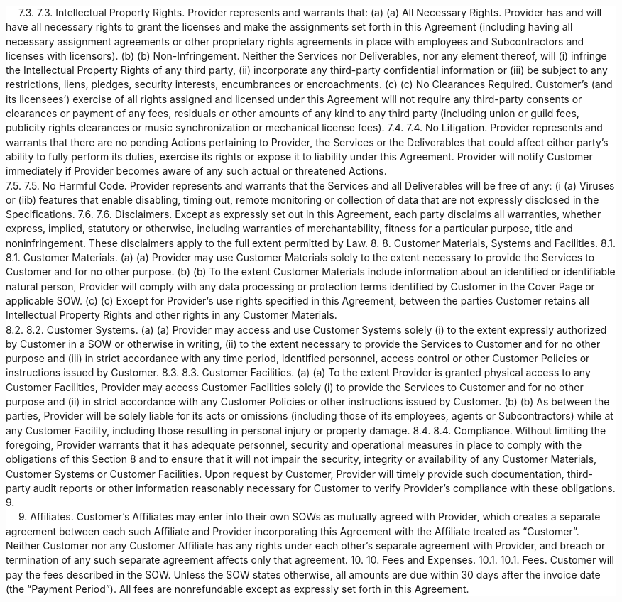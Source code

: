  
7.3.	7.3. Intellectual Property Rights. Provider represents and warrants that:
(a)	(a) All Necessary Rights. Provider has and will have all necessary rights to grant the licenses and make the assignments set forth in this Agreement (including having all necessary assignment agreements or other proprietary rights agreements in place with employees and Subcontractors and licenses with licensors).
(b)	(b) Non-Infringement. Neither the Services nor Deliverables, nor any element thereof, will (i) infringe the Intellectual Property Rights of any third party, (ii) incorporate any third-party confidential information or (iii) be subject to any restrictions, liens, pledges, security interests, encumbrances or encroachments.
(c)	(c) No Clearances Required. Customer’s (and its licensees’) exercise of all rights assigned and licensed under this Agreement will not require any third-party consents or clearances or payment of any fees, residuals or other amounts of any kind to any third party (including union or guild fees, publicity rights clearances or music synchronization or mechanical license fees).
7.4.	7.4. No Litigation. Provider represents and warrants that there are no pending Actions pertaining to Provider, the Services or the Deliverables that could affect either party’s ability to fully perform its duties, exercise its rights or expose it to liability under this Agreement. Provider will notify Customer immediately if Provider becomes aware of any such actual or threatened Actions.  
7.5.	7.5. No Harmful Code. Provider represents and warrants that the Services and all Deliverables will be free of any: (i (a) Viruses or (iib) features that enable disabling, timing out, remote monitoring or collection of data that are not expressly disclosed in the Specifications. 
7.6.	7.6. Disclaimers. Except as expressly set out in this Agreement, each party disclaims all warranties, whether express, implied, statutory or otherwise, including warranties of merchantability, fitness for a particular purpose, title and noninfringement. These disclaimers apply to the full extent permitted by Law.
8.	8. Customer Materials, Systems and Facilities.
8.1.	8.1. Customer Materials. 
(a)	(a) Provider may use Customer Materials solely to the extent necessary to provide the Services to Customer and for no other purpose. 
(b)	(b) To the extent Customer Materials include information about an identified or identifiable natural person, Provider will comply with any data processing or protection terms identified by Customer in the Cover Page or applicable SOW.
(c)	(c) Except for Provider’s use rights specified in this Agreement, between the parties Customer retains all Intellectual Property Rights and other rights in any Customer Materials.  
8.2.	8.2. Customer Systems. 
(a)	(a) Provider may access and use Customer Systems solely (i) to the extent expressly authorized by Customer in a SOW or otherwise in writing, (ii) to the extent necessary to provide the Services to Customer and for no other purpose and (iii) in strict accordance with any time period, identified personnel, access control or other Customer Policies or instructions issued by Customer. 
8.3.	8.3. Customer Facilities. 
(a)	(a) To the extent Provider is granted physical access to any Customer Facilities, Provider may access Customer Facilities solely (i) to provide the Services to Customer and for no other purpose and (ii) in strict accordance with any Customer Policies or other instructions issued by Customer.
(b)	(b) As between the parties, Provider will be solely liable for its acts or omissions (including those of its employees, agents or Subcontractors) while at any Customer Facility, including those resulting in personal injury or property damage.
8.4.	8.4. Compliance. Without limiting the foregoing, Provider warrants that it has adequate personnel, security and operational measures in place to comply with the obligations of this Section 8 and to ensure that it will not impair the security, integrity or availability of any Customer Materials, Customer Systems or Customer Facilities. Upon request by Customer, Provider will timely provide such documentation, third-party audit reports or other information reasonably necessary for Customer to verify Provider’s compliance with these obligations.  
9.	
  9. Affiliates. Customer’s Affiliates may enter into their own SOWs as mutually agreed with Provider, which creates a separate agreement between each such Affiliate and Provider incorporating this Agreement with the Affiliate treated as “Customer”. Neither Customer nor any Customer Affiliate has any rights under each other’s separate agreement with Provider, and breach or termination of any such separate agreement affects only that agreement.
10.	10. Fees and Expenses.
10.1.	10.1. Fees. Customer will pay the fees described in the SOW. Unless the SOW states otherwise, all amounts are due within 30 days after the invoice date (the “Payment Period”). All fees are nonrefundable except as expressly set forth in this Agreement. 